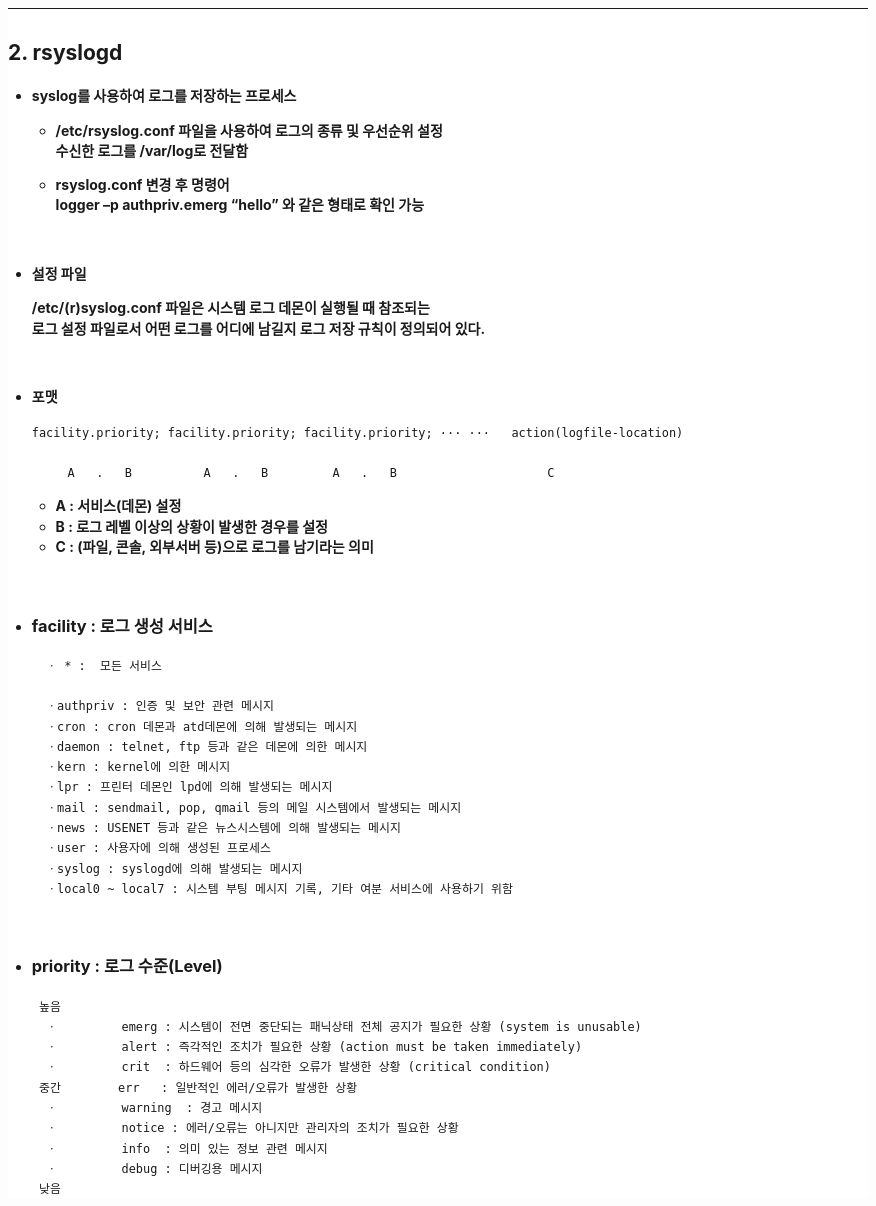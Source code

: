 ----


## 2. rsyslogd 

- **syslog를 사용하여 로그를 저장하는 프로세스**

    - **/etc/rsyslog.conf 파일을 사용하여 로그의 종류 및 우선순위 설정**  
    **수신한 로그를 /var/log로 전달함**

    - **rsyslog.conf 변경 후 명령어**    
    **logger –p authpriv.emerg “hello” 와 같은 형태로 확인 가능**


<br/>

* **설정 파일**

    **/etc/(r)syslog.conf 파일은 시스템 로그 데몬이 실행될 때 참조되는**  
    **로그 설정 파일로서 어떤 로그를 어디에 남길지 로그 저장 규칙이 정의되어 있다.**  

<br/>

*   **포맷**


        facility.priority; facility.priority; facility.priority; ··· ···   action(logfile-location)

             A   .   B          A   .   B         A   .   B                     C

    * **A : 서비스(데몬) 설정**
    * **B : 로그 레벨 이상의 상황이 발생한 경우를 설정**
    * **C : (파일, 콘솔, 외부서버 등)으로 로그를 남기라는 의미**
	 

<br/>

* ### **facility : 로그 생성 서비스**

        ㆍ * :  모든 서비스

        ㆍauthpriv : 인증 및 보안 관련 메시지  
        ㆍcron : cron 데몬과 atd데몬에 의해 발생되는 메시지
        ㆍdaemon : telnet, ftp 등과 같은 데몬에 의한 메시지
        ㆍkern : kernel에 의한 메시지
        ㆍlpr : 프린터 데몬인 lpd에 의해 발생되는 메시지
        ㆍmail : sendmail, pop, qmail 등의 메일 시스템에서 발생되는 메시지
        ㆍnews : USENET 등과 같은 뉴스시스템에 의해 발생되는 메시지
        ㆍuser : 사용자에 의해 생성된 프로세스
        ㆍsyslog : syslogd에 의해 발생되는 메시지
        ㆍlocal0 ~ local7 : 시스템 부팅 메시지 기록, 기타 여분 서비스에 사용하기 위함


<br/>

*  ### **priority** : 로그 수준(Level)

        높음    
         ㆍ         emerg : 시스템이 전면 중단되는 패닉상태 전체 공지가 필요한 상황 (system is unusable)
         ㆍ         alert : 즉각적인 조치가 필요한 상황 (action must be taken immediately)
         ㆍ         crit  : 하드웨어 등의 심각한 오류가 발생한 상황 (critical condition)
        중간        err   : 일반적인 에러/오류가 발생한 상황
         ㆍ         warning  : 경고 메시지
         ㆍ         notice : 에러/오류는 아니지만 관리자의 조치가 필요한 상황
         ㆍ         info  : 의미 있는 정보 관련 메시지
         ㆍ         debug : 디버깅용 메시지
        낮음          
